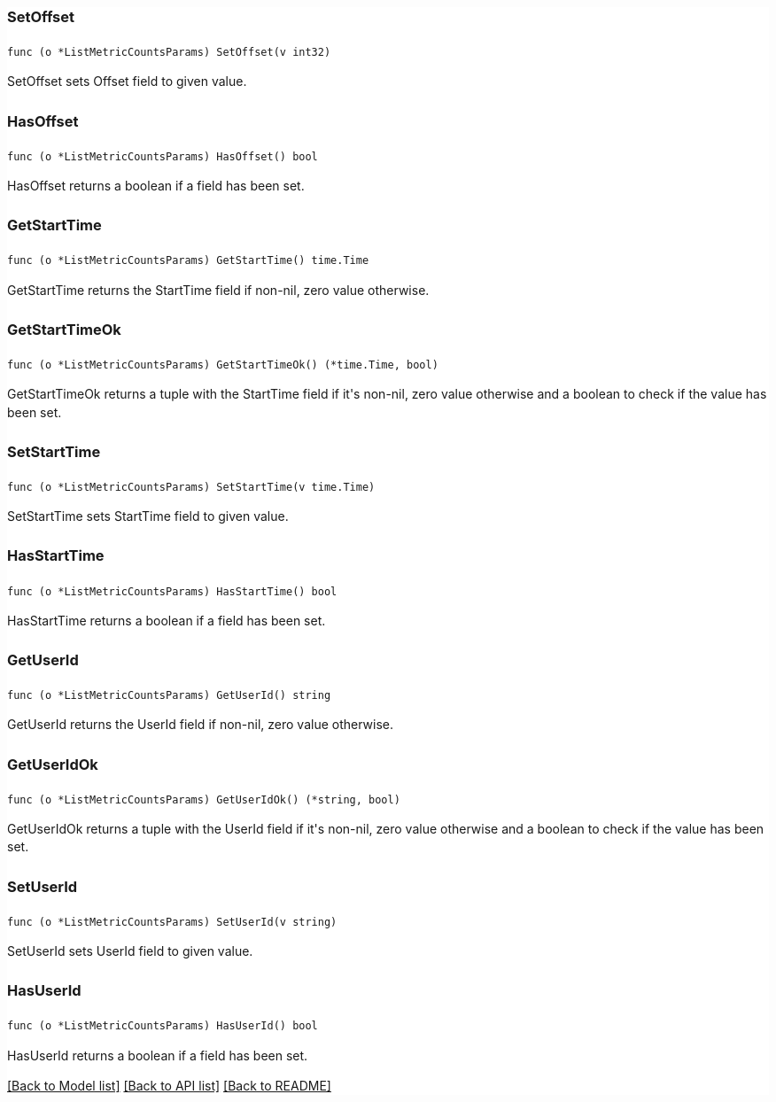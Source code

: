 ### SetOffset

`func (o *ListMetricCountsParams) SetOffset(v int32)`

SetOffset sets Offset field to given value.

### HasOffset

`func (o *ListMetricCountsParams) HasOffset() bool`

HasOffset returns a boolean if a field has been set.

### GetStartTime

`func (o *ListMetricCountsParams) GetStartTime() time.Time`

GetStartTime returns the StartTime field if non-nil, zero value otherwise.

### GetStartTimeOk

`func (o *ListMetricCountsParams) GetStartTimeOk() (*time.Time, bool)`

GetStartTimeOk returns a tuple with the StartTime field if it's non-nil, zero value otherwise
and a boolean to check if the value has been set.

### SetStartTime

`func (o *ListMetricCountsParams) SetStartTime(v time.Time)`

SetStartTime sets StartTime field to given value.

### HasStartTime

`func (o *ListMetricCountsParams) HasStartTime() bool`

HasStartTime returns a boolean if a field has been set.

### GetUserId

`func (o *ListMetricCountsParams) GetUserId() string`

GetUserId returns the UserId field if non-nil, zero value otherwise.

### GetUserIdOk

`func (o *ListMetricCountsParams) GetUserIdOk() (*string, bool)`

GetUserIdOk returns a tuple with the UserId field if it's non-nil, zero value otherwise
and a boolean to check if the value has been set.

### SetUserId

`func (o *ListMetricCountsParams) SetUserId(v string)`

SetUserId sets UserId field to given value.

### HasUserId

`func (o *ListMetricCountsParams) HasUserId() bool`

HasUserId returns a boolean if a field has been set.


[[Back to Model list]](../README.md#documentation-for-models) [[Back to API list]](../README.md#documentation-for-api-endpoints) [[Back to README]](../README.md)


